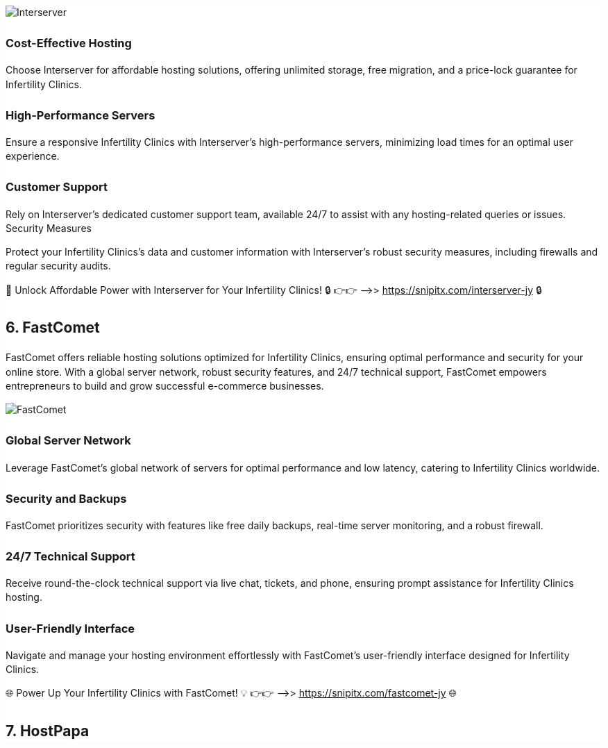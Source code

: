![Interserver](https://i.imgur.com/OM5dOEW.jpeg "Interserver Hosting")

### Cost-Effective Hosting
Choose Interserver for affordable hosting solutions, offering unlimited storage, free migration, and a price-lock guarantee for Infertility Clinics.

### High-Performance Servers
Ensure a responsive Infertility Clinics with Interserver’s high-performance servers, minimizing load times for an optimal user experience.

### Customer Support
Rely on Interserver’s dedicated customer support team, available 24/7 to assist with any hosting-related queries or issues.
Security Measures

Protect your Infertility Clinics’s data and customer information with Interserver’s robust security measures, including firewalls and regular security audits.

💸 Unlock Affordable Power with Interserver for Your Infertility Clinics! 🔒
👉👉 -->> https://snipitx.com/interserver-jy 🔒

## 6. FastComet

FastComet offers reliable hosting solutions optimized for Infertility Clinics, ensuring optimal performance and security for your online store. With a global server network, robust security features, and 24/7 technical support, FastComet empowers entrepreneurs to build and grow successful e-commerce businesses.

![FastComet](https://i.imgur.com/7qgXuWp.png "FastComet Hosting")

### Global Server Network
Leverage FastComet’s global network of servers for optimal performance and low latency, catering to Infertility Clinics worldwide.

### Security and Backups
FastComet prioritizes security with features like free daily backups, real-time server monitoring, and a robust firewall.

### 24/7 Technical Support
Receive round-the-clock technical support via live chat, tickets, and phone, ensuring prompt assistance for Infertility Clinics hosting.

### User-Friendly Interface
Navigate and manage your hosting environment effortlessly with FastComet’s user-friendly interface designed for Infertility Clinics.

🌐 Power Up Your Infertility Clinics with FastComet! 💡
👉👉 -->> https://snipitx.com/fastcomet-jy 🌐

## 7. HostPapa
